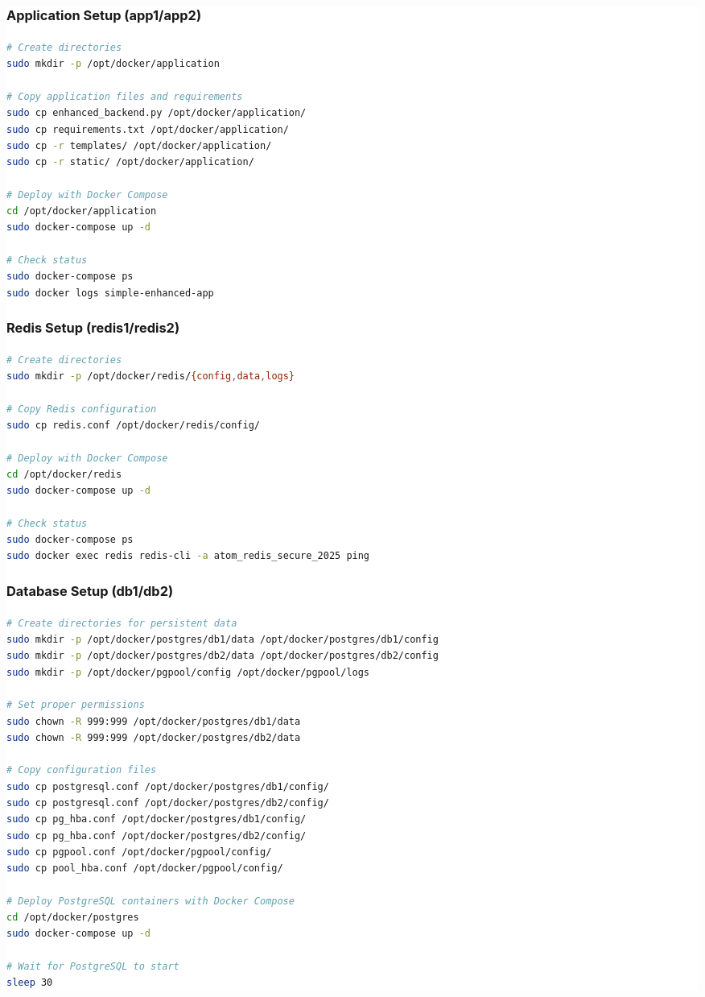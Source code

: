 ### Application Setup (app1/app2)
```bash
# Create directories
sudo mkdir -p /opt/docker/application

# Copy application files and requirements
sudo cp enhanced_backend.py /opt/docker/application/
sudo cp requirements.txt /opt/docker/application/
sudo cp -r templates/ /opt/docker/application/
sudo cp -r static/ /opt/docker/application/

# Deploy with Docker Compose
cd /opt/docker/application
sudo docker-compose up -d

# Check status
sudo docker-compose ps
sudo docker logs simple-enhanced-app
```

### Redis Setup (redis1/redis2)
```bash
# Create directories
sudo mkdir -p /opt/docker/redis/{config,data,logs}

# Copy Redis configuration
sudo cp redis.conf /opt/docker/redis/config/

# Deploy with Docker Compose
cd /opt/docker/redis
sudo docker-compose up -d

# Check status
sudo docker-compose ps
sudo docker exec redis redis-cli -a atom_redis_secure_2025 ping
```

### Database Setup (db1/db2)
```bash
# Create directories for persistent data
sudo mkdir -p /opt/docker/postgres/db1/data /opt/docker/postgres/db1/config
sudo mkdir -p /opt/docker/postgres/db2/data /opt/docker/postgres/db2/config
sudo mkdir -p /opt/docker/pgpool/config /opt/docker/pgpool/logs

# Set proper permissions
sudo chown -R 999:999 /opt/docker/postgres/db1/data
sudo chown -R 999:999 /opt/docker/postgres/db2/data

# Copy configuration files
sudo cp postgresql.conf /opt/docker/postgres/db1/config/
sudo cp postgresql.conf /opt/docker/postgres/db2/config/
sudo cp pg_hba.conf /opt/docker/postgres/db1/config/
sudo cp pg_hba.conf /opt/docker/postgres/db2/config/
sudo cp pgpool.conf /opt/docker/pgpool/config/
sudo cp pool_hba.conf /opt/docker/pgpool/config/

# Deploy PostgreSQL containers with Docker Compose
cd /opt/docker/postgres
sudo docker-compose up -d

# Wait for PostgreSQL to start
sleep 30

```